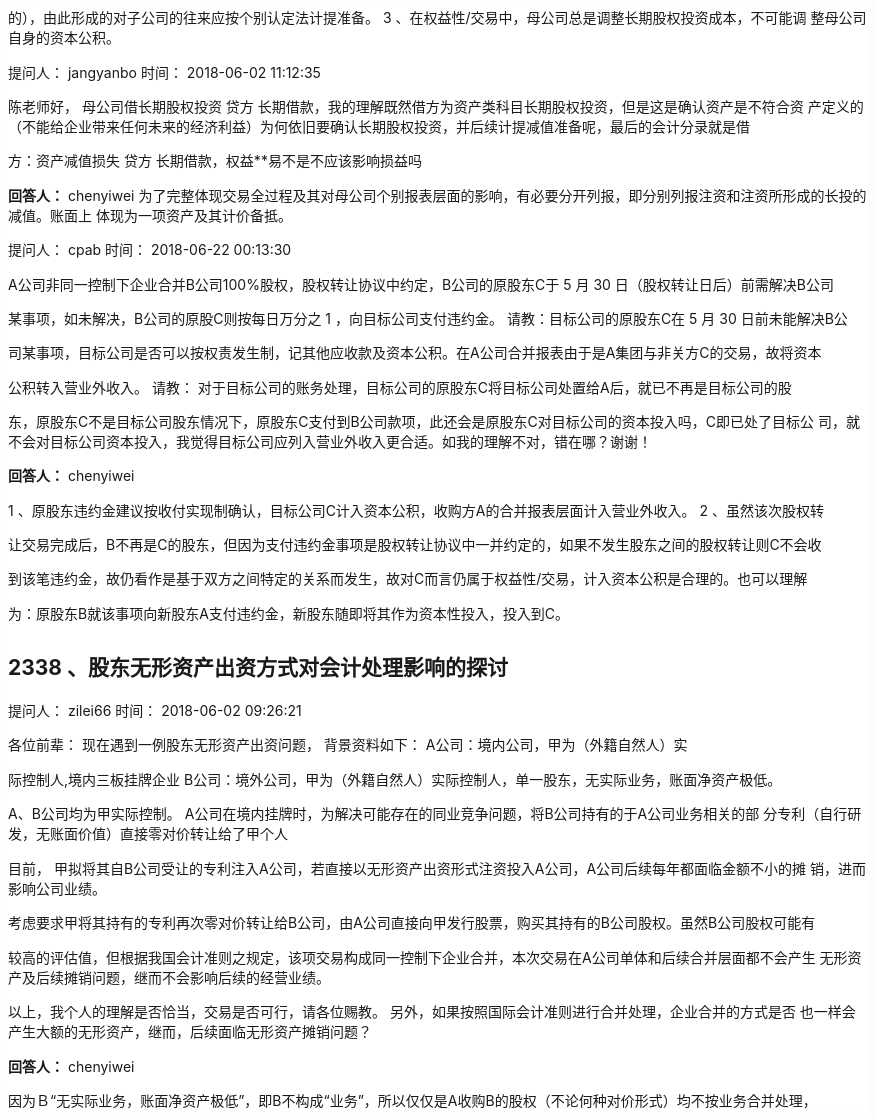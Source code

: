 的），由此形成的对子公司的往来应按个别认定法计提准备。 3 、在权益性/交易中，母公司总是调整长期股权投资成本，不可能调
整母公司自身的资本公积。

提问人： jangyanbo 时间： 2018-06-02 11:12:35

陈老师好， 母公司借长期股权投资 贷方 长期借款，我的理解既然借方为资产类科目长期股权投资，但是这是确认资产是不符合资
产定义的（不能给企业带来任何未来的经济利益）为何依旧要确认长期股权投资，并后续计提减值准备呢，最后的会计分录就是借

方：资产减值损失 贷方 长期借款，权益**易不是不应该影响损益吗

**回答人：** chenyiwei
为了完整体现交易全过程及其对母公司个别报表层面的影响，有必要分开列报，即分别列报注资和注资所形成的长投的减值。账面上
体现为一项资产及其计价备抵。

提问人： cpab 时间： 2018-06-22 00:13:30

A公司非同一控制下企业合并B公司100%股权，股权转让协议中约定，B公司的原股东C于 5 月 30 日（股权转让日后）前需解决B公司

某事项，如未解决，B公司的原股C则按每日万分之 1 ，向目标公司支付违约金。 请教：目标公司的原股东C在 5 月 30 日前未能解决B公

司某事项，目标公司是否可以按权责发生制，记其他应收款及资本公积。在A公司合并报表由于是A集团与非关方C的交易，故将资本

公积转入营业外收入。 请教： 对于目标公司的账务处理，目标公司的原股东C将目标公司处置给A后，就已不再是目标公司的股

东，原股东C不是目标公司股东情况下，原股东C支付到B公司款项，此还会是原股东C对目标公司的资本投入吗，C即已处了目标公
司，就不会对目标公司资本投入，我觉得目标公司应列入营业外收入更合适。如我的理解不对，错在哪？谢谢！

**回答人：** chenyiwei

1 、原股东违约金建议按收付实现制确认，目标公司C计入资本公积，收购方A的合并报表层面计入营业外收入。 2 、虽然该次股权转

让交易完成后，B不再是C的股东，但因为支付违约金事项是股权转让协议中一并约定的，如果不发生股东之间的股权转让则C不会收

到该笔违约金，故仍看作是基于双方之间特定的关系而发生，故对C而言仍属于权益性/交易，计入资本公积是合理的。也可以理解

为：原股东B就该事项向新股东A支付违约金，新股东随即将其作为资本性投入，投入到C。

## 2338 、股东无形资产出资方式对会计处理影响的探讨

提问人： zilei66 时间： 2018-06-02 09:26:21

各位前辈： 现在遇到一例股东无形资产出资问题， 背景资料如下： A公司：境内公司，甲为（外籍自然人）实

际控制人,境内三板挂牌企业 B公司：境外公司，甲为（外籍自然人）实际控制人，单一股东，无实际业务，账面净资产极低。

A、B公司均为甲实际控制。 A公司在境内挂牌时，为解决可能存在的同业竞争问题，将B公司持有的于A公司业务相关的部
分专利（自行研发，无账面价值）直接零对价转让给了甲个人

目前， 甲拟将其自B公司受让的专利注入A公司，若直接以无形资产出资形式注资投入A公司，A公司后续每年都面临金额不小的摊
销，进而影响公司业绩。

考虑要求甲将其持有的专利再次零对价转让给B公司，由A公司直接向甲发行股票，购买其持有的B公司股权。虽然B公司股权可能有

较高的评估值，但根据我国会计准则之规定，该项交易构成同一控制下企业合并，本次交易在A公司单体和后续合并层面都不会产生
无形资产及后续摊销问题，继而不会影响后续的经营业绩。

以上，我个人的理解是否恰当，交易是否可行，请各位赐教。 另外，如果按照国际会计准则进行合并处理，企业合并的方式是否
也一样会产生大额的无形资产，继而，后续面临无形资产摊销问题？

**回答人：** chenyiwei

因为Ｂ“无实际业务，账面净资产极低”，即B不构成“业务”，所以仅仅是A收购B的股权（不论何种对价形式）均不按业务合并处理，

